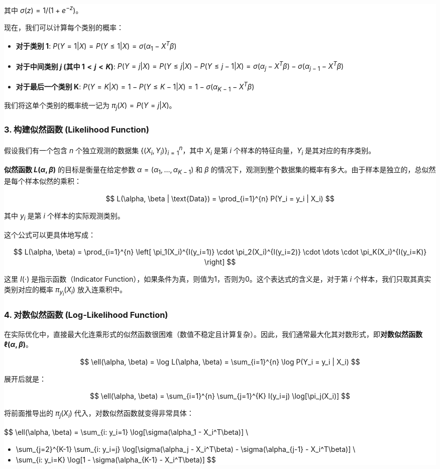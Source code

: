 其中 $\sigma(z) = 1 / (1 + e^{-z})$。

现在，我们可以计算每个类别的概率：

*   **对于类别 1**:
    $P(Y = 1 | X) = P(Y \le 1 | X) = \sigma(\alpha_1 - X^T\beta)$

*   **对于中间类别 $j$ (其中 $1 < j < K$)**:
    $P(Y = j | X) = P(Y \le j | X) - P(Y \le j-1 | X) = \sigma(\alpha_j - X^T\beta) - \sigma(\alpha_{j-1} - X^T\beta)$

*   **对于最后一个类别 K**:
    $P(Y = K | X) = 1 - P(Y \le K-1 | X) = 1 - \sigma(\alpha_{K-1} - X^T\beta)$

我们将这单个类别的概率统一记为 $\pi_j(X) = P(Y=j|X)$。

### 3. 构建似然函数 (Likelihood Function)

假设我们有一个包含 $n$ 个独立观测的数据集 $\{(X_i, Y_i)\}_{i=1}^n$，其中 $X_i$ 是第 $i$ 个样本的特征向量，$Y_i$ 是其对应的有序类别。

**似然函数 $L(\alpha, \beta)$** 的目标是衡量在给定参数 $\alpha = (\alpha_1, \dots, \alpha_{K-1})$ 和 $\beta$ 的情况下，观测到整个数据集的概率有多大。由于样本是独立的，总似然是每个样本似然的乘积：

$$
L(\alpha, \beta | \text{Data}) = \prod_{i=1}^{n} P(Y_i = y_i | X_i)
$$

其中 $y_i$ 是第 $i$ 个样本的实际观测类别。

这个公式可以更具体地写成：

$$
L(\alpha, \beta) = \prod_{i=1}^{n} \left[ \pi_1(X_i)^{I(y_i=1)} \cdot \pi_2(X_i)^{I(y_i=2)} \cdot \dots \cdot \pi_K(X_i)^{I(y_i=K)} \right]
$$

这里 $I(\cdot)$ 是指示函数（Indicator Function），如果条件为真，则值为1，否则为0。这个表达式的含义是，对于第 $i$ 个样本，我们只取其真实类别对应的概率 $\pi_{y_i}(X_i)$ 放入连乘积中。

### 4. 对数似然函数 (Log-Likelihood Function)

在实际优化中，直接最大化连乘形式的似然函数很困难（数值不稳定且计算复杂）。因此，我们通常最大化其对数形式，即**对数似然函数 $\ell(\alpha, \beta)$**。

$$
\ell(\alpha, \beta) = \log L(\alpha, \beta) = \sum_{i=1}^{n} \log P(Y_i = y_i | X_i)
$$

展开后就是：

$$
\ell(\alpha, \beta) = \sum_{i=1}^{n} \sum_{j=1}^{K} I(y_i=j) \log[\pi_j(X_i)]
$$

将前面推导出的 $\pi_j(X_i)$ 代入，对数似然函数就变得非常具体：

$$
\ell(\alpha, \beta) = \sum_{i: y_i=1} \log[\sigma(\alpha_1 - X_i^T\beta)] \\
+ \sum_{j=2}^{K-1} \sum_{i: y_i=j} \log[\sigma(\alpha_j - X_i^T\beta) - \sigma(\alpha_{j-1} - X_i^T\beta)] \\
+ \sum_{i: y_i=K} \log[1 - \sigma(\alpha_{K-1} - X_i^T\beta)]
$$
